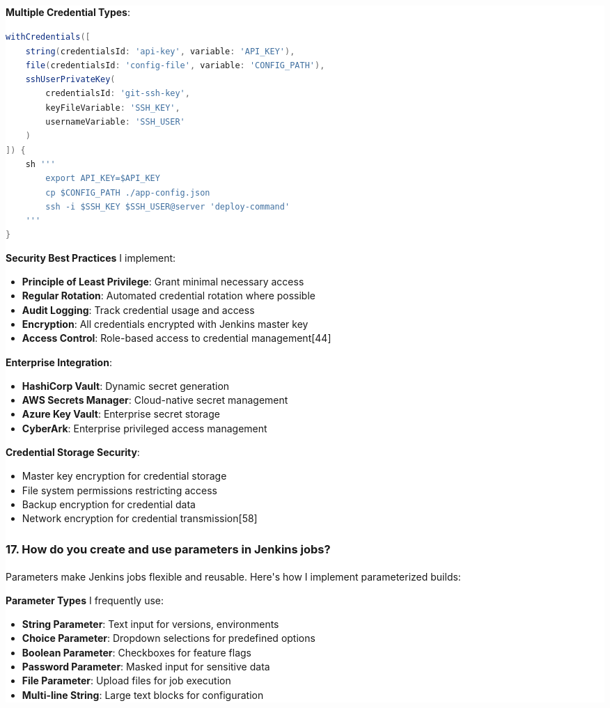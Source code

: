 **Multiple Credential Types**:

```groovy
withCredentials([
    string(credentialsId: 'api-key', variable: 'API_KEY'),
    file(credentialsId: 'config-file', variable: 'CONFIG_PATH'),
    sshUserPrivateKey(
        credentialsId: 'git-ssh-key',
        keyFileVariable: 'SSH_KEY',
        usernameVariable: 'SSH_USER'
    )
]) {
    sh '''
        export API_KEY=$API_KEY
        cp $CONFIG_PATH ./app-config.json
        ssh -i $SSH_KEY $SSH_USER@server 'deploy-command'
    '''
}
```

**Security Best Practices** I implement:

* **Principle of Least Privilege**: Grant minimal necessary access
* **Regular Rotation**: Automated credential rotation where possible
* **Audit Logging**: Track credential usage and access
* **Encryption**: All credentials encrypted with Jenkins master key
* **Access Control**: Role-based access to credential management\[44]

**Enterprise Integration**:

* **HashiCorp Vault**: Dynamic secret generation
* **AWS Secrets Manager**: Cloud-native secret management
* **Azure Key Vault**: Enterprise secret storage
* **CyberArk**: Enterprise privileged access management

**Credential Storage Security**:

* Master key encryption for credential storage
* File system permissions restricting access
* Backup encryption for credential data
* Network encryption for credential transmission\[58]

### 17. How do you create and use parameters in Jenkins jobs?

Parameters make Jenkins jobs flexible and reusable. Here's how I implement parameterized builds:

**Parameter Types** I frequently use:

* **String Parameter**: Text input for versions, environments
* **Choice Parameter**: Dropdown selections for predefined options
* **Boolean Parameter**: Checkboxes for feature flags
* **Password Parameter**: Masked input for sensitive data
* **File Parameter**: Upload files for job execution
* **Multi-line String**: Large text blocks for configuration
